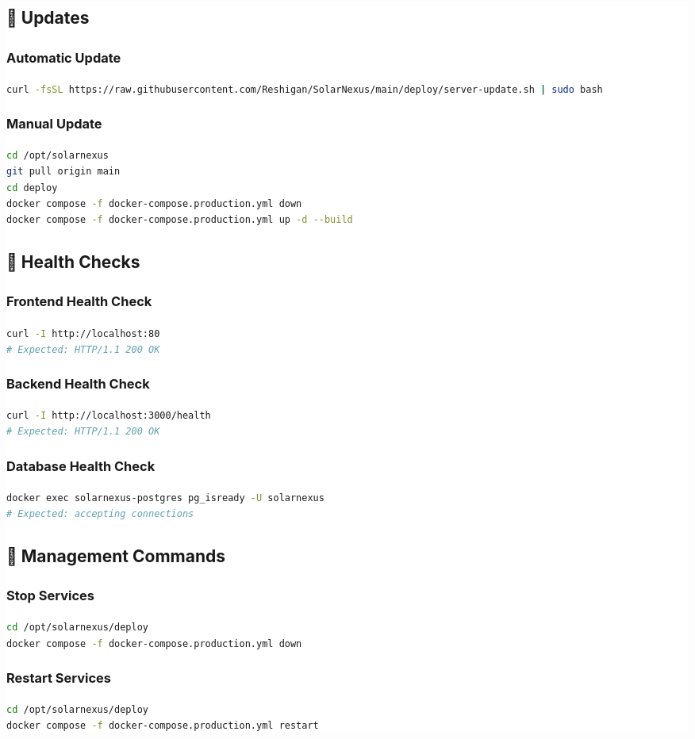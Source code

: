 ## 🔄 Updates

### Automatic Update
```bash
curl -fsSL https://raw.githubusercontent.com/Reshigan/SolarNexus/main/deploy/server-update.sh | sudo bash
```

### Manual Update
```bash
cd /opt/solarnexus
git pull origin main
cd deploy
docker compose -f docker-compose.production.yml down
docker compose -f docker-compose.production.yml up -d --build
```

## 🧪 Health Checks

### Frontend Health Check
```bash
curl -I http://localhost:80
# Expected: HTTP/1.1 200 OK
```

### Backend Health Check
```bash
curl -I http://localhost:3000/health
# Expected: HTTP/1.1 200 OK
```

### Database Health Check
```bash
docker exec solarnexus-postgres pg_isready -U solarnexus
# Expected: accepting connections
```

## 🔧 Management Commands

### Stop Services
```bash
cd /opt/solarnexus/deploy
docker compose -f docker-compose.production.yml down
```

### Restart Services
```bash
cd /opt/solarnexus/deploy
docker compose -f docker-compose.production.yml restart
```
